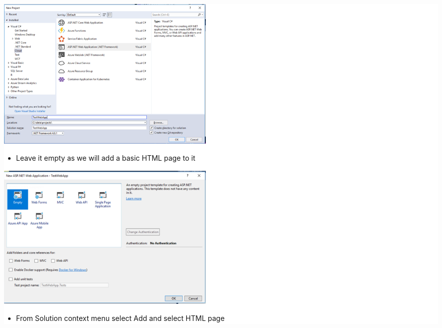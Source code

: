 <img src="/images/Create-VS-Project-02.png" alt="drawing" width="400px"/>

- Leave it empty as we will add a basic HTML page to it

<img src="/images/Create-VS-Project-03.png" alt="drawing" width="400px"/>

- From Solution context menu select Add and select HTML page
